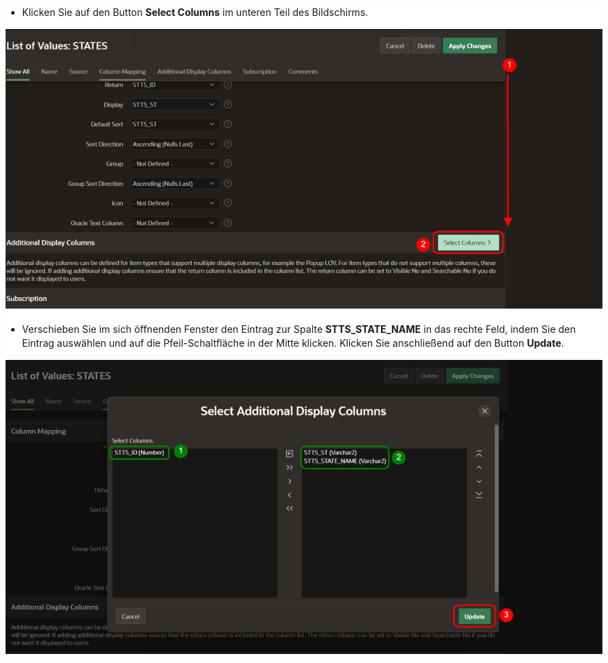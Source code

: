 - Klicken Sie auf den Button **Select Columns** im unteren Teil des Bildschirms.

![](../assets/Kapitel-05/Master_Detail_39.jpg)

- Verschieben Sie im sich öffnenden Fenster den Eintrag zur Spalte **STTS_STATE_NAME** in das rechte Feld, indem Sie den Eintrag auswählen und auf die Pfeil-Schaltfläche in der Mitte klicken. Klicken Sie anschließend auf den Button **Update**.

![](../assets/Kapitel-05/Master_Detail_40.jpg)
